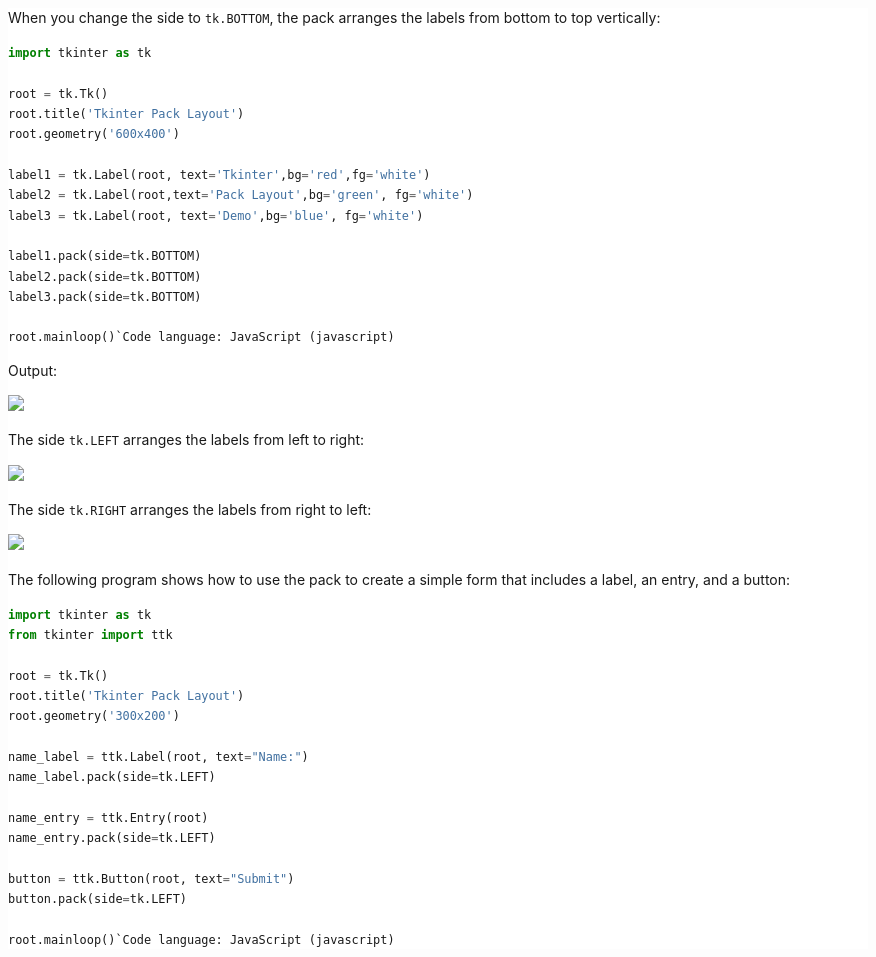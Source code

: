 When you change the side to `tk.BOTTOM`, the pack arranges the labels from bottom to top vertically:

```py
import tkinter as tk

root = tk.Tk()
root.title('Tkinter Pack Layout')
root.geometry('600x400')

label1 = tk.Label(root, text='Tkinter',bg='red',fg='white')
label2 = tk.Label(root,text='Pack Layout',bg='green', fg='white')
label3 = tk.Label(root, text='Demo',bg='blue', fg='white')

label1.pack(side=tk.BOTTOM)
label2.pack(side=tk.BOTTOM)
label3.pack(side=tk.BOTTOM)

root.mainloop()`Code language: JavaScript (javascript)
```

Output:

![](https://www.pythontutorial.net/wp-content/uploads/2023/11/tkinter-pack-side-bottom.png)

The side `tk.LEFT` arranges the labels from left to right:

![](https://www.pythontutorial.net/wp-content/uploads/2023/11/tkinter-pack-side-left.png)

The side `tk.RIGHT` arranges the labels from right to left:

![](https://www.pythontutorial.net/wp-content/uploads/2023/11/tkinter-pack-side-right.png)

The following program shows how to use the pack to create a simple form that includes a label, an entry, and a button:

```py
import tkinter as tk
from tkinter import ttk

root = tk.Tk()
root.title('Tkinter Pack Layout')
root.geometry('300x200')

name_label = ttk.Label(root, text="Name:")
name_label.pack(side=tk.LEFT)

name_entry = ttk.Entry(root)
name_entry.pack(side=tk.LEFT)

button = ttk.Button(root, text="Submit")
button.pack(side=tk.LEFT)

root.mainloop()`Code language: JavaScript (javascript)
```
